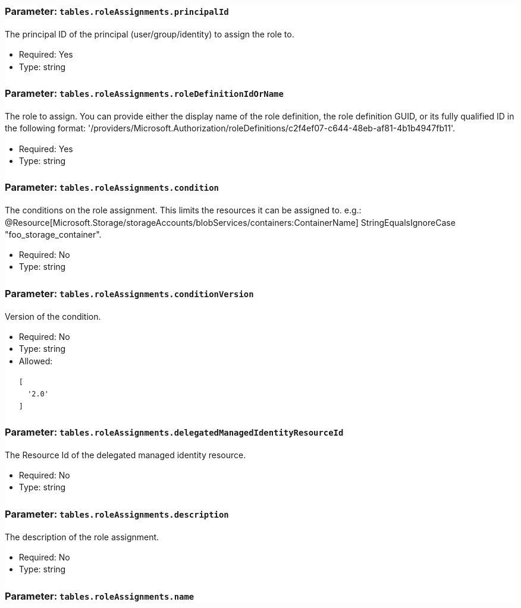 ### Parameter: `tables.roleAssignments.principalId`

The principal ID of the principal (user/group/identity) to assign the role to.

- Required: Yes
- Type: string

### Parameter: `tables.roleAssignments.roleDefinitionIdOrName`

The role to assign. You can provide either the display name of the role definition, the role definition GUID, or its fully qualified ID in the following format: '/providers/Microsoft.Authorization/roleDefinitions/c2f4ef07-c644-48eb-af81-4b1b4947fb11'.

- Required: Yes
- Type: string

### Parameter: `tables.roleAssignments.condition`

The conditions on the role assignment. This limits the resources it can be assigned to. e.g.: @Resource[Microsoft.Storage/storageAccounts/blobServices/containers:ContainerName] StringEqualsIgnoreCase "foo_storage_container".

- Required: No
- Type: string

### Parameter: `tables.roleAssignments.conditionVersion`

Version of the condition.

- Required: No
- Type: string
- Allowed:
  ```Bicep
  [
    '2.0'
  ]
  ```

### Parameter: `tables.roleAssignments.delegatedManagedIdentityResourceId`

The Resource Id of the delegated managed identity resource.

- Required: No
- Type: string

### Parameter: `tables.roleAssignments.description`

The description of the role assignment.

- Required: No
- Type: string

### Parameter: `tables.roleAssignments.name`
